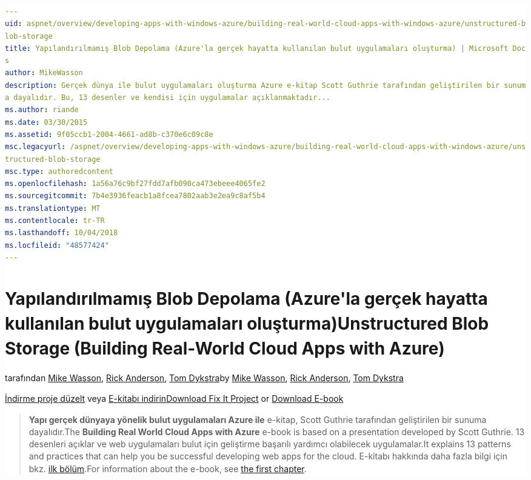 ```yaml
---
uid: aspnet/overview/developing-apps-with-windows-azure/building-real-world-cloud-apps-with-windows-azure/unstructured-blob-storage
title: Yapılandırılmamış Blob Depolama (Azure'la gerçek hayatta kullanılan bulut uygulamaları oluşturma) | Microsoft Docs
author: MikeWasson
description: Gerçek dünya ile bulut uygulamaları oluşturma Azure e-kitap Scott Guthrie tarafından geliştirilen bir sunuma dayalıdır. Bu, 13 desenler ve kendisi için uygulamalar açıklanmaktadır...
ms.author: riande
ms.date: 03/30/2015
ms.assetid: 9f05ccb1-2004-4661-ad8b-c370e6c09c8e
msc.legacyurl: /aspnet/overview/developing-apps-with-windows-azure/building-real-world-cloud-apps-with-windows-azure/unstructured-blob-storage
msc.type: authoredcontent
ms.openlocfilehash: 1a56a76c9bf27fdd7afb090ca473ebeee4065fe2
ms.sourcegitcommit: 7b4e3936feacb1a8fcea7802aab3e2ea9c8af5b4
ms.translationtype: MT
ms.contentlocale: tr-TR
ms.lasthandoff: 10/04/2018
ms.locfileid: "48577424"
---
```

<a name="unstructured-blob-storage-building-real-world-cloud-apps-with-azure"></a><span data-ttu-id="d719d-104">Yapılandırılmamış Blob Depolama (Azure'la gerçek hayatta kullanılan bulut uygulamaları oluşturma)</span><span class="sxs-lookup"><span data-stu-id="d719d-104">Unstructured Blob Storage (Building Real-World Cloud Apps with Azure)</span></span>
====================
<span data-ttu-id="d719d-105">tarafından [Mike Wasson](https://github.com/MikeWasson), [Rick Anderson]((https://twitter.com/RickAndMSFT)), [Tom Dykstra](https://github.com/tdykstra)</span><span class="sxs-lookup"><span data-stu-id="d719d-105">by [Mike Wasson](https://github.com/MikeWasson), [Rick Anderson]((https://twitter.com/RickAndMSFT)), [Tom Dykstra](https://github.com/tdykstra)</span></span>

<span data-ttu-id="d719d-106">[İndirme proje düzelt](http://code.msdn.microsoft.com/Fix-It-app-for-Building-cdd80df4) veya [E-kitabı indirin](http://blogs.msdn.com/b/microsoft_press/archive/2014/07/23/free-ebook-building-cloud-apps-with-microsoft-azure.aspx)</span><span class="sxs-lookup"><span data-stu-id="d719d-106">[Download Fix It Project](http://code.msdn.microsoft.com/Fix-It-app-for-Building-cdd80df4) or [Download E-book](http://blogs.msdn.com/b/microsoft_press/archive/2014/07/23/free-ebook-building-cloud-apps-with-microsoft-azure.aspx)</span></span>

> <span data-ttu-id="d719d-107">**Yapı gerçek dünyaya yönelik bulut uygulamaları Azure ile** e-kitap, Scott Guthrie tarafından geliştirilen bir sunuma dayalıdır.</span><span class="sxs-lookup"><span data-stu-id="d719d-107">The **Building Real World Cloud Apps with Azure** e-book is based on a presentation developed by Scott Guthrie.</span></span> <span data-ttu-id="d719d-108">13 desenleri açıklar ve web uygulamaları bulut için geliştirme başarılı yardımcı olabilecek uygulamalar.</span><span class="sxs-lookup"><span data-stu-id="d719d-108">It explains 13 patterns and practices that can help you be successful developing web apps for the cloud.</span></span> <span data-ttu-id="d719d-109">E-kitabı hakkında daha fazla bilgi için bkz. [ilk bölüm](introduction.md).</span><span class="sxs-lookup"><span data-stu-id="d719d-109">For information about the e-book, see [the first chapter](introduction.md).</span></span>
